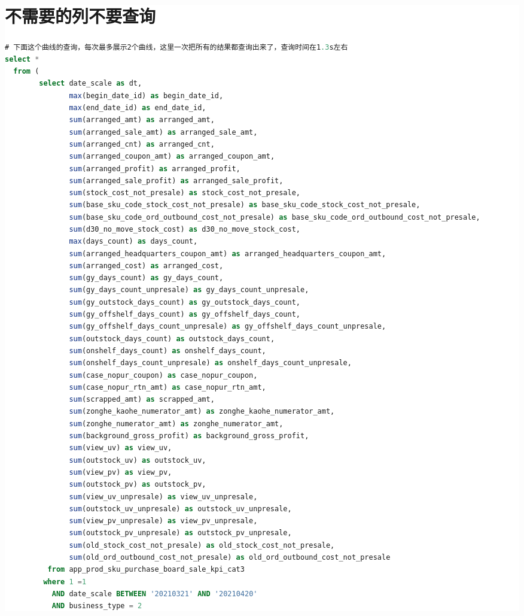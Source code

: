 # 不需要的列不要查询

```sql
# 下面这个曲线的查询，每次最多展示2个曲线，这里一次把所有的结果都查询出来了，查询时间在1.3s左右
select *
  from (
        select date_scale as dt,
               max(begin_date_id) as begin_date_id,
               max(end_date_id) as end_date_id,
               sum(arranged_amt) as arranged_amt,
               sum(arranged_sale_amt) as arranged_sale_amt,
               sum(arranged_cnt) as arranged_cnt,
               sum(arranged_coupon_amt) as arranged_coupon_amt,
               sum(arranged_profit) as arranged_profit,
               sum(arranged_sale_profit) as arranged_sale_profit,
               sum(stock_cost_not_presale) as stock_cost_not_presale,
               sum(base_sku_code_stock_cost_not_presale) as base_sku_code_stock_cost_not_presale,
               sum(base_sku_code_ord_outbound_cost_not_presale) as base_sku_code_ord_outbound_cost_not_presale,
               sum(d30_no_move_stock_cost) as d30_no_move_stock_cost,
               max(days_count) as days_count,
               sum(arranged_headquarters_coupon_amt) as arranged_headquarters_coupon_amt,
               sum(arranged_cost) as arranged_cost,
               sum(gy_days_count) as gy_days_count,
               sum(gy_days_count_unpresale) as gy_days_count_unpresale,
               sum(gy_outstock_days_count) as gy_outstock_days_count,
               sum(gy_offshelf_days_count) as gy_offshelf_days_count,
               sum(gy_offshelf_days_count_unpresale) as gy_offshelf_days_count_unpresale,
               sum(outstock_days_count) as outstock_days_count,
               sum(onshelf_days_count) as onshelf_days_count,
               sum(onshelf_days_count_unpresale) as onshelf_days_count_unpresale,
               sum(case_nopur_coupon) as case_nopur_coupon,
               sum(case_nopur_rtn_amt) as case_nopur_rtn_amt,
               sum(scrapped_amt) as scrapped_amt,
               sum(zonghe_kaohe_numerator_amt) as zonghe_kaohe_numerator_amt,
               sum(zonghe_numerator_amt) as zonghe_numerator_amt,
               sum(background_gross_profit) as background_gross_profit,
               sum(view_uv) as view_uv,
               sum(outstock_uv) as outstock_uv,
               sum(view_pv) as view_pv,
               sum(outstock_pv) as outstock_pv,
               sum(view_uv_unpresale) as view_uv_unpresale,
               sum(outstock_uv_unpresale) as outstock_uv_unpresale,
               sum(view_pv_unpresale) as view_pv_unpresale,
               sum(outstock_pv_unpresale) as outstock_pv_unpresale,
               sum(old_stock_cost_not_presale) as old_stock_cost_not_presale,
               sum(old_ord_outbound_cost_not_presale) as old_ord_outbound_cost_not_presale
          from app_prod_sku_purchase_board_sale_kpi_cat3
         where 1 =1
           AND date_scale BETWEEN '20210321' AND '20210420'
           AND business_type = 2
```